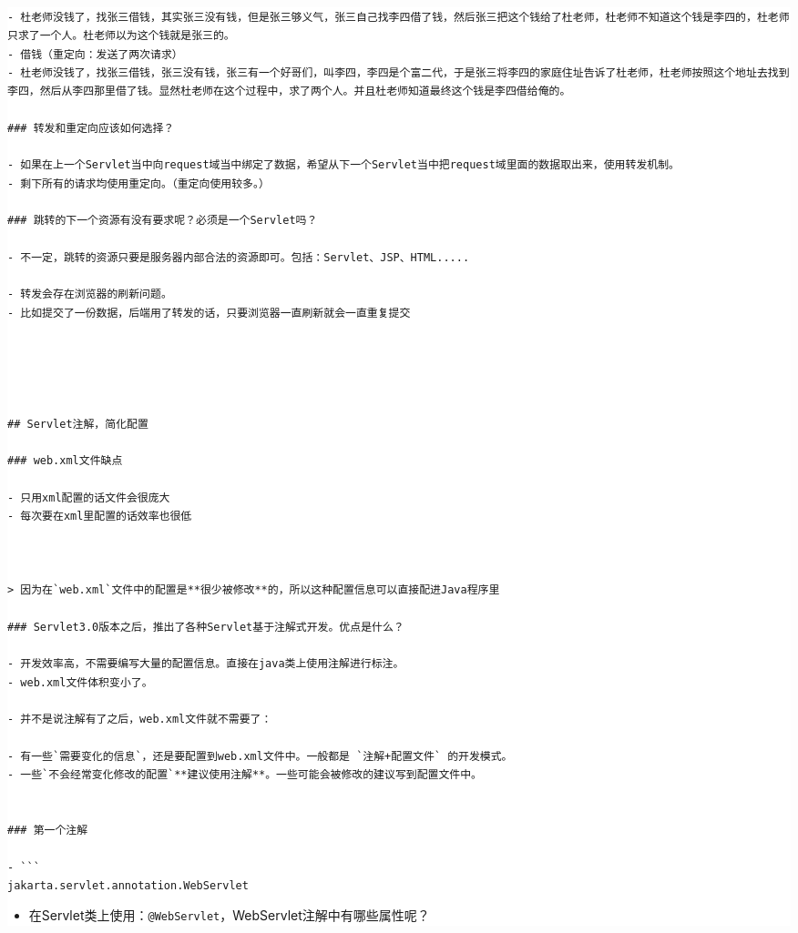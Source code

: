   ```
  - 杜老师没钱了，找张三借钱，其实张三没有钱，但是张三够义气，张三自己找李四借了钱，然后张三把这个钱给了杜老师，杜老师不知道这个钱是李四的，杜老师只求了一个人。杜老师以为这个钱就是张三的。
- 借钱（重定向：发送了两次请求）
  - 杜老师没钱了，找张三借钱，张三没有钱，张三有一个好哥们，叫李四，李四是个富二代，于是张三将李四的家庭住址告诉了杜老师，杜老师按照这个地址去找到李四，然后从李四那里借了钱。显然杜老师在这个过程中，求了两个人。并且杜老师知道最终这个钱是李四借给俺的。

### 转发和重定向应该如何选择？

- 如果在上一个Servlet当中向request域当中绑定了数据，希望从下一个Servlet当中把request域里面的数据取出来，使用转发机制。
- 剩下所有的请求均使用重定向。（重定向使用较多。）

### 跳转的下一个资源有没有要求呢？必须是一个Servlet吗？

- 不一定，跳转的资源只要是服务器内部合法的资源即可。包括：Servlet、JSP、HTML.....

- 转发会存在浏览器的刷新问题。
  - 比如提交了一份数据，后端用了转发的话，只要浏览器一直刷新就会一直重复提交





## Servlet注解，简化配置

### web.xml文件缺点

- 只用xml配置的话文件会很庞大
- 每次要在xml里配置的话效率也很低



> 因为在`web.xml`文件中的配置是**很少被修改**的，所以这种配置信息可以直接配进Java程序里

### Servlet3.0版本之后，推出了各种Servlet基于注解式开发。优点是什么？

- 开发效率高，不需要编写大量的配置信息。直接在java类上使用注解进行标注。
- web.xml文件体积变小了。

- 并不是说注解有了之后，web.xml文件就不需要了：

  - 有一些`需要变化的信息`，还是要配置到web.xml文件中。一般都是 `注解+配置文件` 的开发模式。
  - 一些`不会经常变化修改的配置`**建议使用注解**。一些可能会被修改的建议写到配置文件中。


### 第一个注解

- ```
  jakarta.servlet.annotation.WebServlet
  ```

- 在Servlet类上使用：`@WebServlet`，WebServlet注解中有哪些属性呢？
